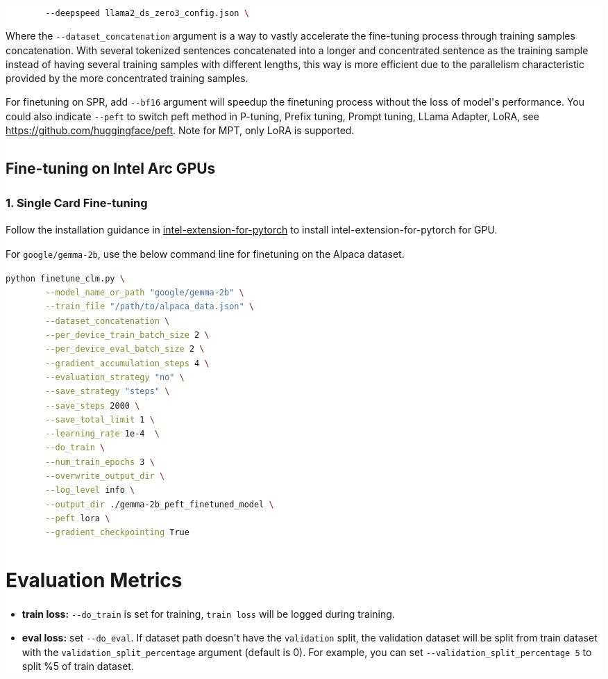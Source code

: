 ```bash
        --deepspeed llama2_ds_zero3_config.json \

```

Where the `--dataset_concatenation` argument is a way to vastly accelerate the fine-tuning process through training samples concatenation. With several tokenized sentences concatenated into a longer and concentrated sentence as the training sample instead of having several training samples with different lengths, this way is more efficient due to the parallelism characteristic provided by the more concentrated training samples.

For finetuning on SPR, add `--bf16` argument will speedup the finetuning process without the loss of model's performance.
You could also indicate `--peft` to switch peft method in P-tuning, Prefix tuning, Prompt tuning, LLama Adapter, LoRA,
see https://github.com/huggingface/peft. Note for MPT, only LoRA is supported.

## Fine-tuning on Intel Arc GPUs

### 1. Single Card Fine-tuning

Follow the installation guidance in [intel-extension-for-pytorch](https://github.com/intel/intel-extension-for-pytorch) to install intel-extension-for-pytorch for GPU.

For `google/gemma-2b`, use the below command line for finetuning on the Alpaca dataset.

```bash
python finetune_clm.py \
        --model_name_or_path "google/gemma-2b" \
        --train_file "/path/to/alpaca_data.json" \
        --dataset_concatenation \
        --per_device_train_batch_size 2 \
        --per_device_eval_batch_size 2 \
        --gradient_accumulation_steps 4 \
        --evaluation_strategy "no" \
        --save_strategy "steps" \
        --save_steps 2000 \
        --save_total_limit 1 \
        --learning_rate 1e-4  \
        --do_train \
        --num_train_epochs 3 \
        --overwrite_output_dir \
        --log_level info \
        --output_dir ./gemma-2b_peft_finetuned_model \
        --peft lora \
        --gradient_checkpointing True
```

# Evaluation Metrics

- **train loss:** `--do_train` is set for training, `train loss` will be logged during training.

- **eval loss:** set `--do_eval`. If dataset path doesn't have the `validation` split, the validation dataset will be split from train dataset with the `validation_split_percentage` argument (default is 0). For example, you can set `--validation_split_percentage 5` to split %5 of train dataset.
